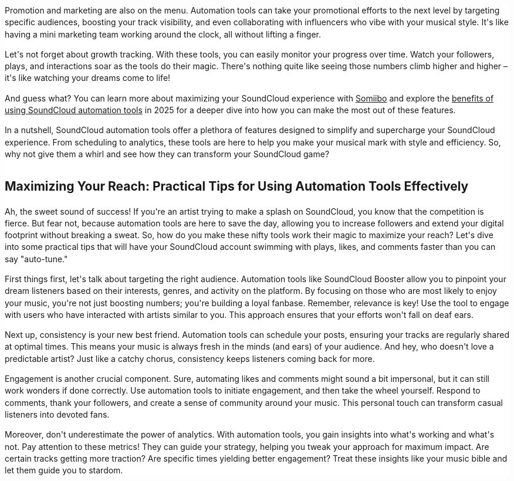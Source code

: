 Promotion and marketing are also on the menu. Automation tools can take your promotional efforts to the next level by targeting specific audiences, boosting your track visibility, and even collaborating with influencers who vibe with your musical style. It's like having a mini marketing team working around the clock, all without lifting a finger.

Let's not forget about growth tracking. With these tools, you can easily monitor your progress over time. Watch your followers, plays, and interactions soar as the tools do their magic. There's nothing quite like seeing those numbers climb higher and higher – it's like watching your dreams come to life!

And guess what? You can learn more about maximizing your SoundCloud experience with [Somiibo](https://soundcloudbooster.com/blog/how-to-maximize-your-soundcloud-experience-with-somiibo) and explore the [benefits of using SoundCloud automation tools](https://soundcloudbooster.com/blog/the-benefits-of-using-soundcloud-automation-tools-in-2025) in 2025 for a deeper dive into how you can make the most out of these features.

In a nutshell, SoundCloud automation tools offer a plethora of features designed to simplify and supercharge your SoundCloud experience. From scheduling to analytics, these tools are here to help you make your musical mark with style and efficiency. So, why not give them a whirl and see how they can transform your SoundCloud game?



## Maximizing Your Reach: Practical Tips for Using Automation Tools Effectively

Ah, the sweet sound of success! If you're an artist trying to make a splash on SoundCloud, you know that the competition is fierce. But fear not, because automation tools are here to save the day, allowing you to increase followers and extend your digital footprint without breaking a sweat. So, how do you make these nifty tools work their magic to maximize your reach? Let's dive into some practical tips that will have your SoundCloud account swimming with plays, likes, and comments faster than you can say "auto-tune."

First things first, let's talk about targeting the right audience. Automation tools like SoundCloud Booster allow you to pinpoint your dream listeners based on their interests, genres, and activity on the platform. By focusing on those who are most likely to enjoy your music, you're not just boosting numbers; you're building a loyal fanbase. Remember, relevance is key! Use the tool to engage with users who have interacted with artists similar to you. This approach ensures that your efforts won't fall on deaf ears.

Next up, consistency is your new best friend. Automation tools can schedule your posts, ensuring your tracks are regularly shared at optimal times. This means your music is always fresh in the minds (and ears) of your audience. And hey, who doesn't love a predictable artist? Just like a catchy chorus, consistency keeps listeners coming back for more.

Engagement is another crucial component. Sure, automating likes and comments might sound a bit impersonal, but it can still work wonders if done correctly. Use automation tools to initiate engagement, and then take the wheel yourself. Respond to comments, thank your followers, and create a sense of community around your music. This personal touch can transform casual listeners into devoted fans.

Moreover, don't underestimate the power of analytics. With automation tools, you gain insights into what's working and what's not. Pay attention to these metrics! They can guide your strategy, helping you tweak your approach for maximum impact. Are certain tracks getting more traction? Are specific times yielding better engagement? Treat these insights like your music bible and let them guide you to stardom.
